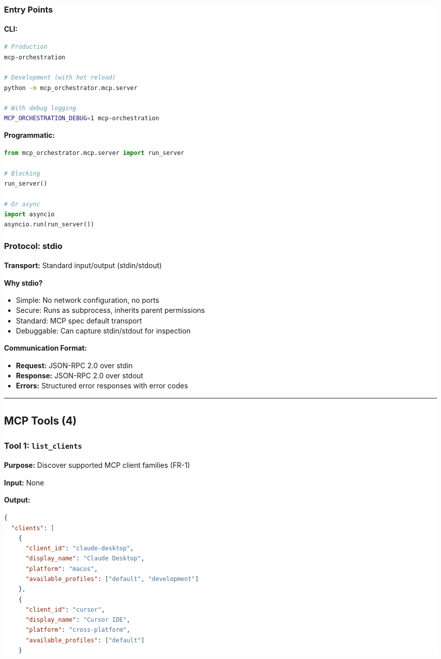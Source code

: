 ### Entry Points

**CLI:**
```bash
# Production
mcp-orchestration

# Development (with hot reload)
python -m mcp_orchestrator.mcp.server

# With debug logging
MCP_ORCHESTRATION_DEBUG=1 mcp-orchestration
```

**Programmatic:**
```python
from mcp_orchestrator.mcp.server import run_server

# Blocking
run_server()

# Or async
import asyncio
asyncio.run(run_server())
```

### Protocol: stdio

**Transport:** Standard input/output (stdin/stdout)

**Why stdio?**
- Simple: No network configuration, no ports
- Secure: Runs as subprocess, inherits parent permissions
- Standard: MCP spec default transport
- Debuggable: Can capture stdin/stdout for inspection

**Communication Format:**
- **Request:** JSON-RPC 2.0 over stdin
- **Response:** JSON-RPC 2.0 over stdout
- **Errors:** Structured error responses with error codes

---

## MCP Tools (4)

### Tool 1: `list_clients`

**Purpose:** Discover supported MCP client families (FR-1)

**Input:** None

**Output:**
```json
{
  "clients": [
    {
      "client_id": "claude-desktop",
      "display_name": "Claude Desktop",
      "platform": "macos",
      "available_profiles": ["default", "development"]
    },
    {
      "client_id": "cursor",
      "display_name": "Cursor IDE",
      "platform": "cross-platform",
      "available_profiles": ["default"]
    }
```